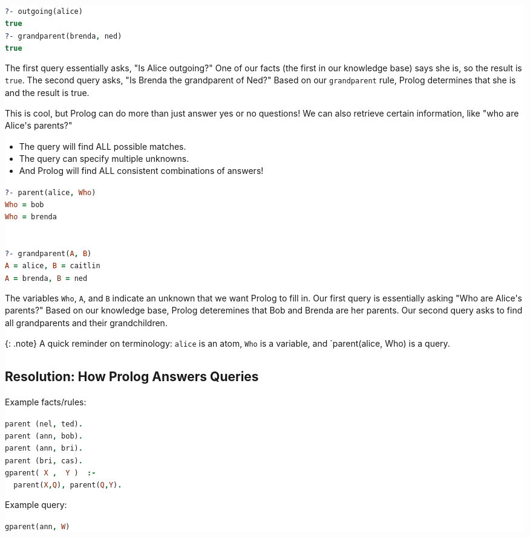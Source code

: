 ```prolog
?- outgoing(alice)
true
?- grandparent(brenda, ned)
true
```

The first query essentially asks, "Is Alice outgoing?" One of our facts (the first in our knowledge base) says she is, so the result is `true`. The second query asks, "Is Brenda the grandparent of Ned?" Based on our `grandparent` rule, Prolog determines that she is and the result is true.

This is cool, but Prolog can do more than just answer yes or no questions! We can also retrieve certain information, like "who are Alice's parents?"
- The query will find ALL possible matches.
- The query can specify multiple unknowns.
- And Prolog will find ALL consistent combinations of answers!

```prolog
?- parent(alice, Who)
Who = bob
Who = brenda


?- grandparent(A, B)
A = alice, B = caitlin
A = brenda, B = ned
```

The variables `Who`, `A`, and `B` indicate an unknown that we want Prolog to fill in. Our first query is essentially asking "Who are Alice's parents?" Based on our knowledge base, Prolog deteremines that Bob and Brenda are her parents. Our second query asks to find all grandparents and their grandchildren.

{: .note}
A quick reminder on terminology: `alice` is an atom, `Who` is a variable, and `parent(alice, Who) is a query.



## Resolution: How Prolog Answers Queries

Example facts/rules:

```prolog
parent (nel, ted).
parent (ann, bob).
parent (ann, bri).
parent (bri, cas).
gparent( X ,  Y )  :-
  parent(X,Q), parent(Q,Y).
```

Example query:

```prolog
gparent(ann, W)
```
